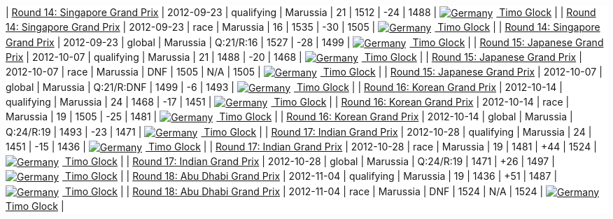 | [Round 14: Singapore Grand Prix](../seasons/2012-season-report#round-14-singapore-grand-prix) | 2012-09-23 | qualifying | Marussia | 21 | 1512 | -24 | 1488 | [<img src="https://upload.wikimedia.org/wikipedia/commons/b/ba/Flag_of_Germany.svg" alt="Germany" width="20" height="auto" style="vertical-align: middle; margin-right: 5px;" onerror="this.outerHTML='🇩🇪'; this.style.marginRight='5px';"/> Timo Glock](timo-glock) |
| [Round 14: Singapore Grand Prix](../seasons/2012-season-report#round-14-singapore-grand-prix) | 2012-09-23 | race | Marussia | 16 | 1535 | -30 | 1505 | [<img src="https://upload.wikimedia.org/wikipedia/commons/b/ba/Flag_of_Germany.svg" alt="Germany" width="20" height="auto" style="vertical-align: middle; margin-right: 5px;" onerror="this.outerHTML='🇩🇪'; this.style.marginRight='5px';"/> Timo Glock](timo-glock) |
| [Round 14: Singapore Grand Prix](../seasons/2012-season-report#round-14-singapore-grand-prix) | 2012-09-23 | global | Marussia | Q:21/R:16 | 1527 | -28 | 1499 | [<img src="https://upload.wikimedia.org/wikipedia/commons/b/ba/Flag_of_Germany.svg" alt="Germany" width="20" height="auto" style="vertical-align: middle; margin-right: 5px;" onerror="this.outerHTML='🇩🇪'; this.style.marginRight='5px';"/> Timo Glock](timo-glock) |
| [Round 15: Japanese Grand Prix](../seasons/2012-season-report#round-15-japanese-grand-prix) | 2012-10-07 | qualifying | Marussia | 21 | 1488 | -20 | 1468 | [<img src="https://upload.wikimedia.org/wikipedia/commons/b/ba/Flag_of_Germany.svg" alt="Germany" width="20" height="auto" style="vertical-align: middle; margin-right: 5px;" onerror="this.outerHTML='🇩🇪'; this.style.marginRight='5px';"/> Timo Glock](timo-glock) |
| [Round 15: Japanese Grand Prix](../seasons/2012-season-report#round-15-japanese-grand-prix) | 2012-10-07 | race | Marussia | DNF | 1505 | N/A | 1505 | [<img src="https://upload.wikimedia.org/wikipedia/commons/b/ba/Flag_of_Germany.svg" alt="Germany" width="20" height="auto" style="vertical-align: middle; margin-right: 5px;" onerror="this.outerHTML='🇩🇪'; this.style.marginRight='5px';"/> Timo Glock](timo-glock) |
| [Round 15: Japanese Grand Prix](../seasons/2012-season-report#round-15-japanese-grand-prix) | 2012-10-07 | global | Marussia | Q:21/R:DNF | 1499 | -6 | 1493 | [<img src="https://upload.wikimedia.org/wikipedia/commons/b/ba/Flag_of_Germany.svg" alt="Germany" width="20" height="auto" style="vertical-align: middle; margin-right: 5px;" onerror="this.outerHTML='🇩🇪'; this.style.marginRight='5px';"/> Timo Glock](timo-glock) |
| [Round 16: Korean Grand Prix](../seasons/2012-season-report#round-16-korean-grand-prix) | 2012-10-14 | qualifying | Marussia | 24 | 1468 | -17 | 1451 | [<img src="https://upload.wikimedia.org/wikipedia/commons/b/ba/Flag_of_Germany.svg" alt="Germany" width="20" height="auto" style="vertical-align: middle; margin-right: 5px;" onerror="this.outerHTML='🇩🇪'; this.style.marginRight='5px';"/> Timo Glock](timo-glock) |
| [Round 16: Korean Grand Prix](../seasons/2012-season-report#round-16-korean-grand-prix) | 2012-10-14 | race | Marussia | 19 | 1505 | -25 | 1481 | [<img src="https://upload.wikimedia.org/wikipedia/commons/b/ba/Flag_of_Germany.svg" alt="Germany" width="20" height="auto" style="vertical-align: middle; margin-right: 5px;" onerror="this.outerHTML='🇩🇪'; this.style.marginRight='5px';"/> Timo Glock](timo-glock) |
| [Round 16: Korean Grand Prix](../seasons/2012-season-report#round-16-korean-grand-prix) | 2012-10-14 | global | Marussia | Q:24/R:19 | 1493 | -23 | 1471 | [<img src="https://upload.wikimedia.org/wikipedia/commons/b/ba/Flag_of_Germany.svg" alt="Germany" width="20" height="auto" style="vertical-align: middle; margin-right: 5px;" onerror="this.outerHTML='🇩🇪'; this.style.marginRight='5px';"/> Timo Glock](timo-glock) |
| [Round 17: Indian Grand Prix](../seasons/2012-season-report#round-17-indian-grand-prix) | 2012-10-28 | qualifying | Marussia | 24 | 1451 | -15 | 1436 | [<img src="https://upload.wikimedia.org/wikipedia/commons/b/ba/Flag_of_Germany.svg" alt="Germany" width="20" height="auto" style="vertical-align: middle; margin-right: 5px;" onerror="this.outerHTML='🇩🇪'; this.style.marginRight='5px';"/> Timo Glock](timo-glock) |
| [Round 17: Indian Grand Prix](../seasons/2012-season-report#round-17-indian-grand-prix) | 2012-10-28 | race | Marussia | 19 | 1481 | +44 | 1524 | [<img src="https://upload.wikimedia.org/wikipedia/commons/b/ba/Flag_of_Germany.svg" alt="Germany" width="20" height="auto" style="vertical-align: middle; margin-right: 5px;" onerror="this.outerHTML='🇩🇪'; this.style.marginRight='5px';"/> Timo Glock](timo-glock) |
| [Round 17: Indian Grand Prix](../seasons/2012-season-report#round-17-indian-grand-prix) | 2012-10-28 | global | Marussia | Q:24/R:19 | 1471 | +26 | 1497 | [<img src="https://upload.wikimedia.org/wikipedia/commons/b/ba/Flag_of_Germany.svg" alt="Germany" width="20" height="auto" style="vertical-align: middle; margin-right: 5px;" onerror="this.outerHTML='🇩🇪'; this.style.marginRight='5px';"/> Timo Glock](timo-glock) |
| [Round 18: Abu Dhabi Grand Prix](../seasons/2012-season-report#round-18-abu-dhabi-grand-prix) | 2012-11-04 | qualifying | Marussia | 19 | 1436 | +51 | 1487 | [<img src="https://upload.wikimedia.org/wikipedia/commons/b/ba/Flag_of_Germany.svg" alt="Germany" width="20" height="auto" style="vertical-align: middle; margin-right: 5px;" onerror="this.outerHTML='🇩🇪'; this.style.marginRight='5px';"/> Timo Glock](timo-glock) |
| [Round 18: Abu Dhabi Grand Prix](../seasons/2012-season-report#round-18-abu-dhabi-grand-prix) | 2012-11-04 | race | Marussia | DNF | 1524 | N/A | 1524 | [<img src="https://upload.wikimedia.org/wikipedia/commons/b/ba/Flag_of_Germany.svg" alt="Germany" width="20" height="auto" style="vertical-align: middle; margin-right: 5px;" onerror="this.outerHTML='🇩🇪'; this.style.marginRight='5px';"/> Timo Glock](timo-glock) |